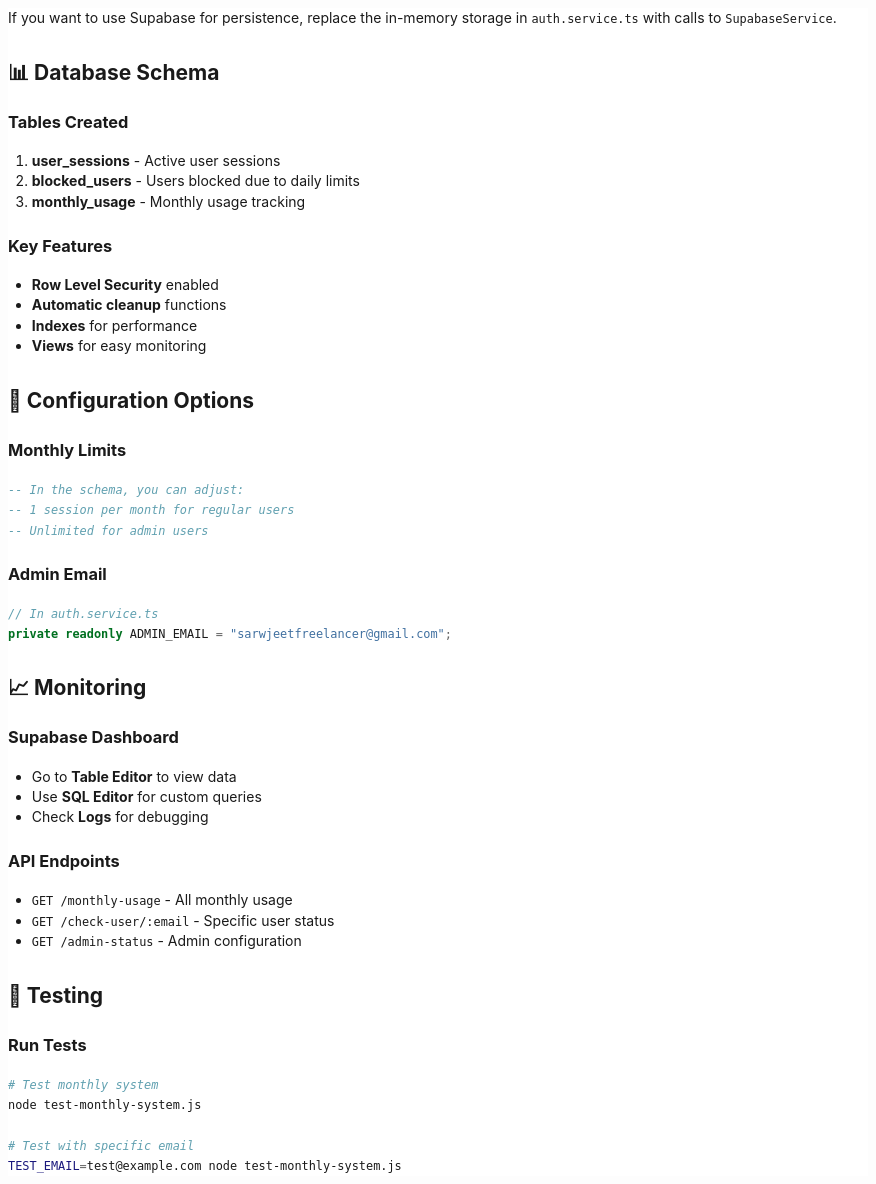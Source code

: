 If you want to use Supabase for persistence, replace the in-memory storage in `auth.service.ts` with calls to `SupabaseService`.

## 📊 Database Schema

### Tables Created

1. **user_sessions** - Active user sessions
2. **blocked_users** - Users blocked due to daily limits
3. **monthly_usage** - Monthly usage tracking

### Key Features

- **Row Level Security** enabled
- **Automatic cleanup** functions
- **Indexes** for performance
- **Views** for easy monitoring

## 🔧 Configuration Options

### Monthly Limits
```sql
-- In the schema, you can adjust:
-- 1 session per month for regular users
-- Unlimited for admin users
```

### Admin Email
```typescript
// In auth.service.ts
private readonly ADMIN_EMAIL = "sarwjeetfreelancer@gmail.com";
```

## 📈 Monitoring

### Supabase Dashboard
- Go to **Table Editor** to view data
- Use **SQL Editor** for custom queries
- Check **Logs** for debugging

### API Endpoints
- `GET /monthly-usage` - All monthly usage
- `GET /check-user/:email` - Specific user status
- `GET /admin-status` - Admin configuration

## 🧪 Testing

### Run Tests
```bash
# Test monthly system
node test-monthly-system.js

# Test with specific email
TEST_EMAIL=test@example.com node test-monthly-system.js
```
